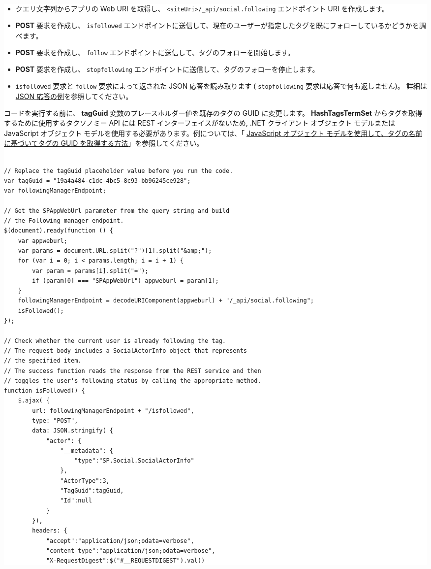     
    

- クエリ文字列からアプリの Web URI を取得し、 `<siteUri>/_api/social.following` エンドポイント URI を作成します。
    
  
- **POST** 要求を作成し、 `isfollowed` エンドポイントに送信して、現在のユーザーが指定したタグを既にフォローしているかどうかを調べます。
    
  
- **POST** 要求を作成し、 `follow` エンドポイントに送信して、タグのフォローを開始します。
    
  
- **POST** 要求を作成し、 `stopfollowing` エンドポイントに送信して、タグのフォローを停止します。
    
  
-  `isfollowed` 要求と `follow` 要求によって返された JSON 応答を読み取ります ( `stopfollowing` 要求は応答で何も返しません)。 詳細は [JSON 応答の例](how-to-follow-documents-sites-and-tags-by-using-the-rest-service-in-sharepoint-2.md#bk_exampleResponses)を参照してください。
    
  
コードを実行する前に、 **tagGuid** 変数のプレースホルダー値を既存のタグの GUID に変更します。 **HashTagsTermSet** からタグを取得するために使用するタクソノミー API には REST インターフェイスがないため, .NET クライアント オブジェクト モデルまたは JavaScript オブジェクト モデルを使用する必要があります。例については、「 [JavaScript オブジェクト モデルを使用して、タグの名前に基づいてタグの GUID を取得する方法](follow-content-in-sharepoint-2013.md#bk_getTagGuid)」を参照してください。
  
    
    



```

// Replace the tagGuid placeholder value before you run the code.
var tagGuid = "19a4a484-c1dc-4bc5-8c93-bb96245ce928";
var followingManagerEndpoint;

// Get the SPAppWebUrl parameter from the query string and build
// the Following manager endpoint.
$(document).ready(function () {
    var appweburl;
    var params = document.URL.split("?")[1].split("&amp;");
    for (var i = 0; i < params.length; i = i + 1) {
        var param = params[i].split("=");
        if (param[0] === "SPAppWebUrl") appweburl = param[1];
    }
    followingManagerEndpoint = decodeURIComponent(appweburl) + "/_api/social.following";
    isFollowed();
});

// Check whether the current user is already following the tag.
// The request body includes a SocialActorInfo object that represents
// the specified item. 
// The success function reads the response from the REST service and then
// toggles the user's following status by calling the appropriate method.
function isFollowed() {
    $.ajax( {
        url: followingManagerEndpoint + "/isfollowed",
        type: "POST",
        data: JSON.stringify( { 
            "actor": {
                "__metadata": {
                    "type":"SP.Social.SocialActorInfo"
                },
                "ActorType":3,
                "TagGuid":tagGuid,
                "Id":null
            } 
        }),
        headers: { 
            "accept":"application/json;odata=verbose",
            "content-type":"application/json;odata=verbose",
            "X-RequestDigest":$("#__REQUESTDIGEST").val()
```